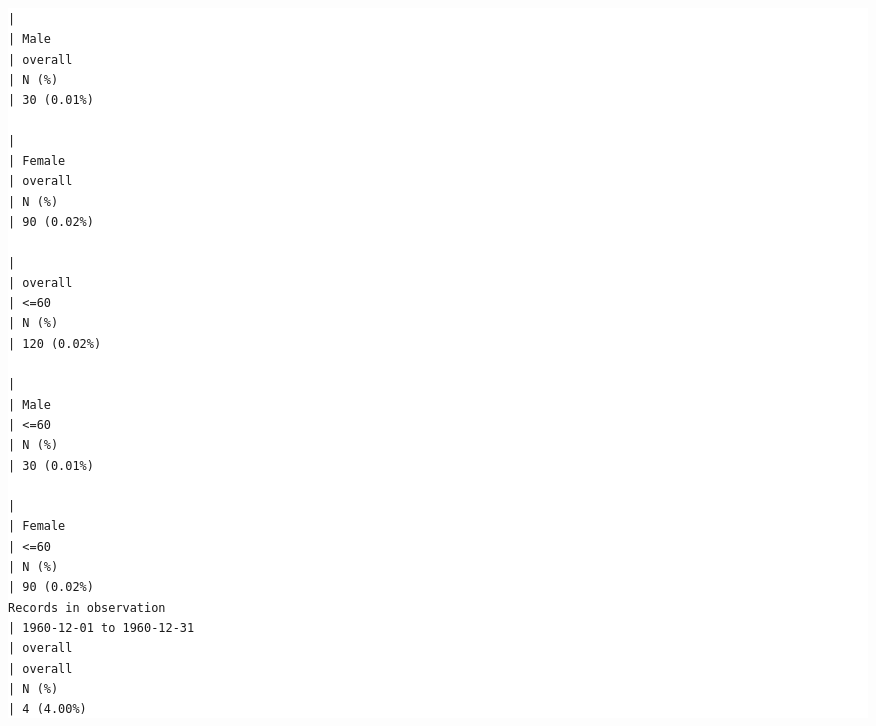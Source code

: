     | 
    | Male
    | overall
    | N (%)
    | 30 (0.01%)  
    
    | 
    | Female
    | overall
    | N (%)
    | 90 (0.02%)  
    
    | 
    | overall
    | <=60
    | N (%)
    | 120 (0.02%)  
    
    | 
    | Male
    | <=60
    | N (%)
    | 30 (0.01%)  
    
    | 
    | Female
    | <=60
    | N (%)
    | 90 (0.02%)  
    Records in observation
    | 1960-12-01 to 1960-12-31
    | overall
    | overall
    | N (%)
    | 4 (4.00%)  
    